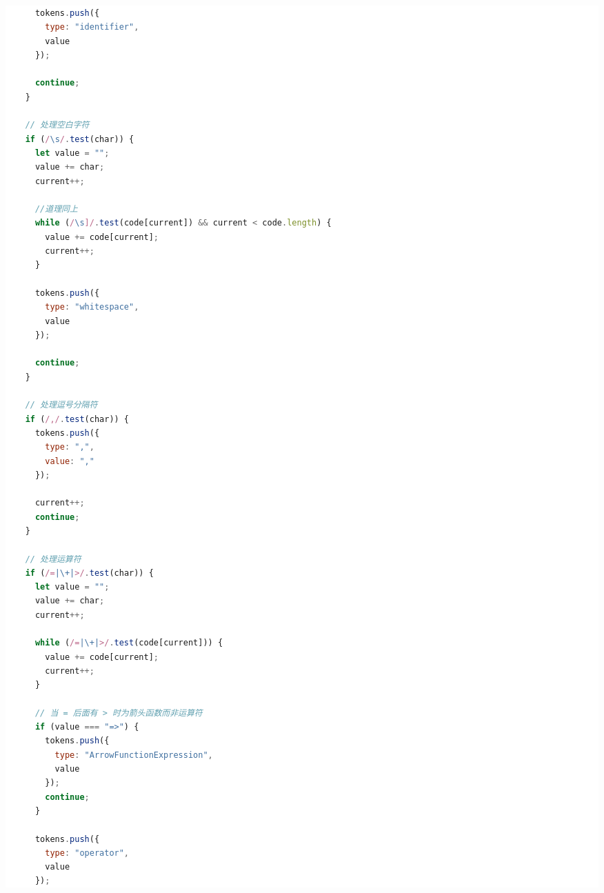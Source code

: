```javascript
      tokens.push({
        type: "identifier",
        value
      });

      continue;
    }

    // 处理空白字符
    if (/\s/.test(char)) {
      let value = "";
      value += char;
      current++;

      //道理同上
      while (/\s]/.test(code[current]) && current < code.length) {
        value += code[current];
        current++;
      }

      tokens.push({
        type: "whitespace",
        value
      });

      continue;
    }

    // 处理逗号分隔符
    if (/,/.test(char)) {
      tokens.push({
        type: ",",
        value: ","
      });

      current++;
      continue;
    }

    // 处理运算符
    if (/=|\+|>/.test(char)) {
      let value = "";
      value += char;
      current++;

      while (/=|\+|>/.test(code[current])) {
        value += code[current];
        current++;
      }

      // 当 = 后面有 > 时为箭头函数而非运算符
      if (value === "=>") {
        tokens.push({
          type: "ArrowFunctionExpression",
          value
        });
        continue;
      }

      tokens.push({
        type: "operator",
        value
      });
```